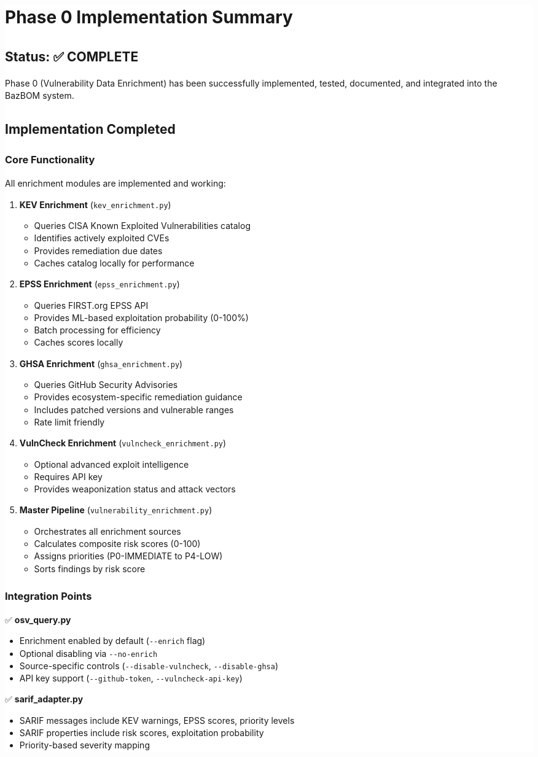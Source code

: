 # Phase 0 Implementation Summary

## Status: ✅ COMPLETE

Phase 0 (Vulnerability Data Enrichment) has been successfully implemented, tested, documented, and integrated into the BazBOM system.

## Implementation Completed

### Core Functionality
All enrichment modules are implemented and working:

1. **KEV Enrichment** (`kev_enrichment.py`)
   - Queries CISA Known Exploited Vulnerabilities catalog
   - Identifies actively exploited CVEs
   - Provides remediation due dates
   - Caches catalog locally for performance

2. **EPSS Enrichment** (`epss_enrichment.py`)
   - Queries FIRST.org EPSS API
   - Provides ML-based exploitation probability (0-100%)
   - Batch processing for efficiency
   - Caches scores locally

3. **GHSA Enrichment** (`ghsa_enrichment.py`)
   - Queries GitHub Security Advisories
   - Provides ecosystem-specific remediation guidance
   - Includes patched versions and vulnerable ranges
   - Rate limit friendly

4. **VulnCheck Enrichment** (`vulncheck_enrichment.py`)
   - Optional advanced exploit intelligence
   - Requires API key
   - Provides weaponization status and attack vectors

5. **Master Pipeline** (`vulnerability_enrichment.py`)
   - Orchestrates all enrichment sources
   - Calculates composite risk scores (0-100)
   - Assigns priorities (P0-IMMEDIATE to P4-LOW)
   - Sorts findings by risk score

### Integration Points

✅ **osv_query.py**
- Enrichment enabled by default (`--enrich` flag)
- Optional disabling via `--no-enrich`
- Source-specific controls (`--disable-vulncheck`, `--disable-ghsa`)
- API key support (`--github-token`, `--vulncheck-api-key`)

✅ **sarif_adapter.py**  
- SARIF messages include KEV warnings, EPSS scores, priority levels
- SARIF properties include risk scores, exploitation probability
- Priority-based severity mapping
